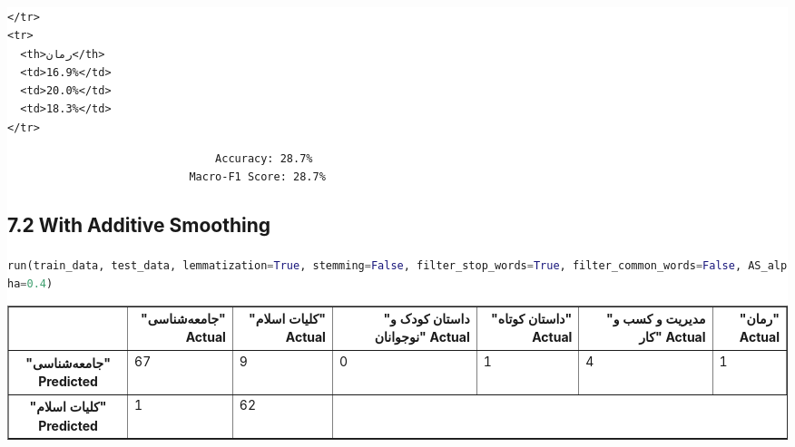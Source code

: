     </tr>
    <tr>
      <th>رمان</th>
      <td>16.9%</td>
      <td>20.0%</td>
      <td>18.3%</td>
    </tr>
  </tbody>
</table>
</div>


                                    Accuracy: 28.7%                                 
                                Macro-F1 Score: 28.7%
    
                                 


## 7.2 With Additive Smoothing


```python
run(train_data, test_data, lemmatization=True, stemming=False, filter_stop_words=True, filter_common_words=False, AS_alpha=0.4)    

```


<div>
<style scoped>
    .dataframe tbody tr th:only-of-type {
        vertical-align: middle;
    }

    .dataframe tbody tr th {
        vertical-align: top;
    }

    .dataframe thead th {
        text-align: right;
    }
</style>
<table border="1" class="dataframe">
  <thead>
    <tr style="text-align: right;">
      <th></th>
      <th>"جامعه‌شناسی" Actual</th>
      <th>"کلیات اسلام" Actual</th>
      <th>"داستان کودک و نوجوانان" Actual</th>
      <th>"داستان کوتاه" Actual</th>
      <th>"مدیریت و کسب و کار" Actual</th>
      <th>"رمان" Actual</th>
    </tr>
  </thead>
  <tbody>
    <tr>
      <th>"جامعه‌شناسی" Predicted</th>
      <td>67</td>
      <td>9</td>
      <td>0</td>
      <td>1</td>
      <td>4</td>
      <td>1</td>
    </tr>
    <tr>
      <th>"کلیات اسلام" Predicted</th>
      <td>1</td>
      <td>62</td>